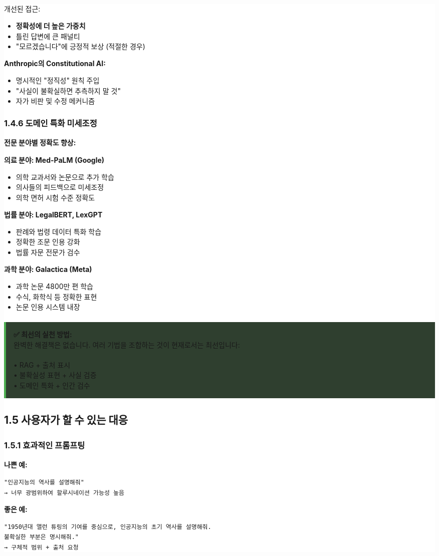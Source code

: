 개선된 접근:
- **정확성에 더 높은 가중치**
- 틀린 답변에 큰 패널티
- "모르겠습니다"에 긍정적 보상 (적절한 경우)

**Anthropic의 Constitutional AI:**
- 명시적인 "정직성" 원칙 주입
- "사실이 불확실하면 추측하지 말 것"
- 자가 비판 및 수정 메커니즘

### 1.4.6 도메인 특화 미세조정

**전문 분야별 정확도 향상:**

**의료 분야: Med-PaLM (Google)**
- 의학 교과서와 논문으로 추가 학습
- 의사들의 피드백으로 미세조정
- 의학 면허 시험 수준 정확도

**법률 분야: LegalBERT, LexGPT**
- 판례와 법령 데이터 특화 학습
- 정확한 조문 인용 강화
- 법률 자문 전문가 검수

**과학 분야: Galactica (Meta)**
- 과학 논문 4800만 편 학습
- 수식, 화학식 등 정확한 표현
- 논문 인용 시스템 내장

<div style="background-color: #2F3F2F; padding: 15px; border-left: 4px solid #4CAF50; margin: 20px 0;">
<strong>✅ 최선의 실천 방법:</strong><br>
완벽한 해결책은 없습니다. 여러 기법을 조합하는 것이 현재로서는 최선입니다:
<br><br>
• RAG + 출처 표시<br>
• 불확실성 표현 + 사실 검증<br>
• 도메인 특화 + 인간 검수
</div>

## 1.5 사용자가 할 수 있는 대응

### 1.5.1 효과적인 프롬프팅

**나쁜 예:**
```
"인공지능의 역사를 설명해줘"
→ 너무 광범위하여 할루시네이션 가능성 높음
```

**좋은 예:**
```
"1950년대 앨런 튜링의 기여를 중심으로, 인공지능의 초기 역사를 설명해줘. 
불확실한 부분은 명시해줘."
→ 구체적 범위 + 출처 요청
```
